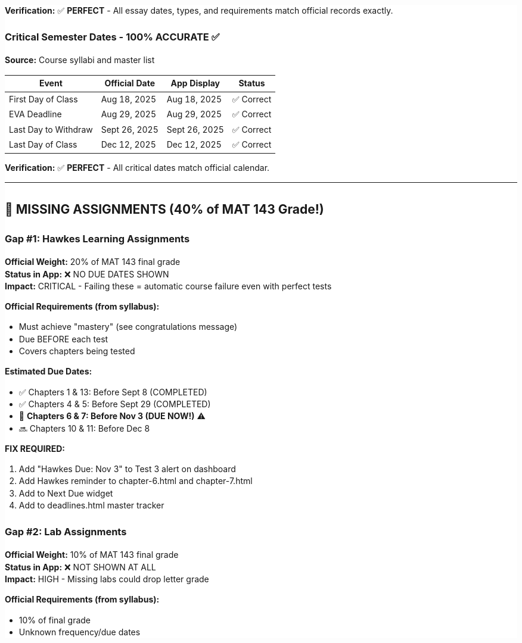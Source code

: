 **Verification:** ✅ **PERFECT** - All essay dates, types, and requirements match official records exactly.

### Critical Semester Dates - 100% ACCURATE ✅

**Source:** Course syllabi and master list

| Event | Official Date | App Display | Status |
|-------|---------------|-------------|--------|
| First Day of Class | Aug 18, 2025 | Aug 18, 2025 | ✅ Correct |
| EVA Deadline | Aug 29, 2025 | Aug 29, 2025 | ✅ Correct |
| Last Day to Withdraw | Sept 26, 2025 | Sept 26, 2025 | ✅ Correct |
| Last Day of Class | Dec 12, 2025 | Dec 12, 2025 | ✅ Correct |

**Verification:** ✅ **PERFECT** - All critical dates match official calendar.

---

## 🚨 MISSING ASSIGNMENTS (40% of MAT 143 Grade!)

### Gap #1: Hawkes Learning Assignments
**Official Weight:** 20% of MAT 143 final grade  
**Status in App:** ❌ NO DUE DATES SHOWN  
**Impact:** CRITICAL - Failing these = automatic course failure even with perfect tests

**Official Requirements (from syllabus):**
- Must achieve "mastery" (see congratulations message)
- Due BEFORE each test
- Covers chapters being tested

**Estimated Due Dates:**
- ✅ Chapters 1 & 13: Before Sept 8 (COMPLETED)
- ✅ Chapters 4 & 5: Before Sept 29 (COMPLETED)
- 🚨 **Chapters 6 & 7: Before Nov 3 (DUE NOW!)** ⚠️
- 🔜 Chapters 10 & 11: Before Dec 8

**FIX REQUIRED:** 
1. Add "Hawkes Due: Nov 3" to Test 3 alert on dashboard
2. Add Hawkes reminder to chapter-6.html and chapter-7.html
3. Add to Next Due widget
4. Add to deadlines.html master tracker

### Gap #2: Lab Assignments
**Official Weight:** 10% of MAT 143 final grade  
**Status in App:** ❌ NOT SHOWN AT ALL  
**Impact:** HIGH - Missing labs could drop letter grade

**Official Requirements (from syllabus):**
- 10% of final grade
- Unknown frequency/due dates
